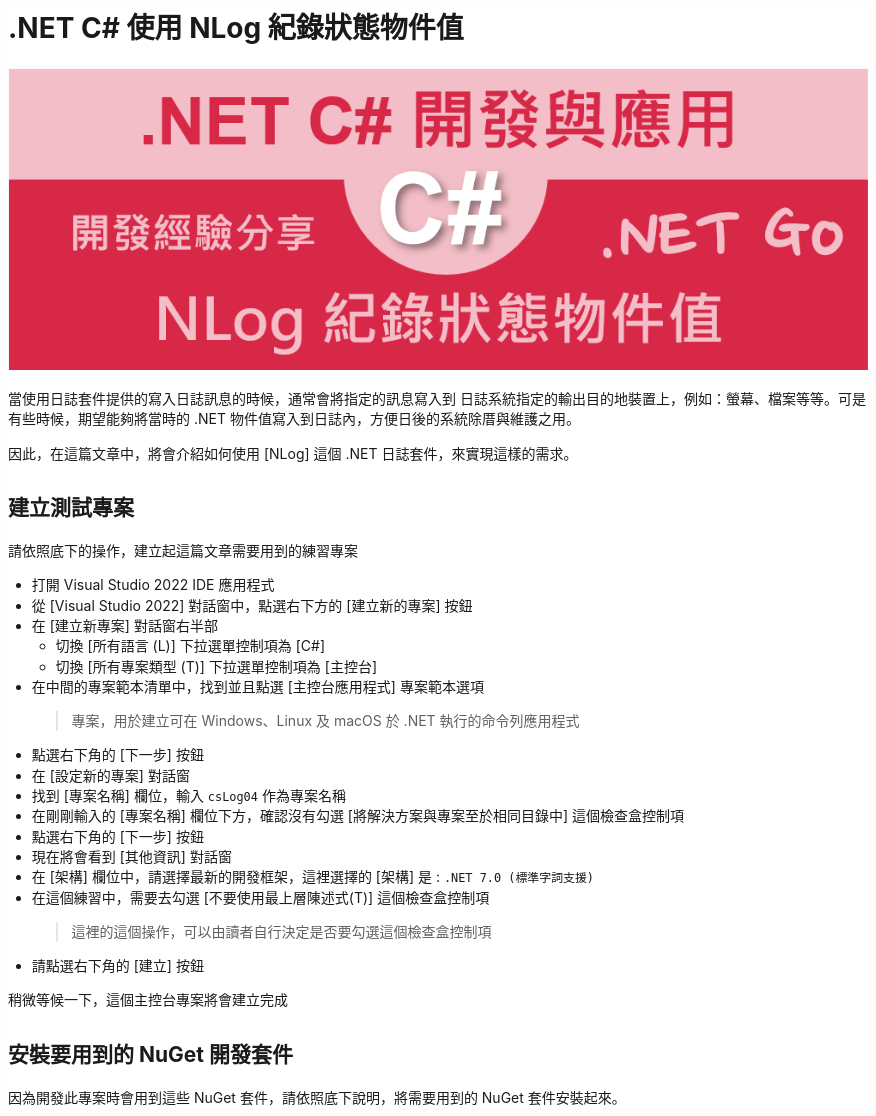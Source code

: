 # .NET C# 使用 NLog 紀錄狀態物件值

![](../Images/X2023-9899.png)

當使用日誌套件提供的寫入日誌訊息的時候，通常會將指定的訊息寫入到 日誌系統指定的輸出目的地裝置上，例如：螢幕、檔案等等。可是有些時候，期望能夠將當時的 .NET 物件值寫入到日誌內，方便日後的系統除厝與維護之用。

因此，在這篇文章中，將會介紹如何使用 [NLog] 這個 .NET 日誌套件，來實現這樣的需求。

## 建立測試專案

請依照底下的操作，建立起這篇文章需要用到的練習專案

* 打開 Visual Studio 2022 IDE 應用程式
* 從 [Visual Studio 2022] 對話窗中，點選右下方的 [建立新的專案] 按鈕
* 在 [建立新專案] 對話窗右半部
  * 切換 [所有語言 (L)] 下拉選單控制項為 [C#]
  * 切換 [所有專案類型 (T)] 下拉選單控制項為 [主控台]
* 在中間的專案範本清單中，找到並且點選 [主控台應用程式] 專案範本選項
  > 專案，用於建立可在 Windows、Linux 及 macOS 於 .NET 執行的命令列應用程式
* 點選右下角的 [下一步] 按鈕
* 在 [設定新的專案] 對話窗
* 找到 [專案名稱] 欄位，輸入 `csLog04` 作為專案名稱
* 在剛剛輸入的 [專案名稱] 欄位下方，確認沒有勾選 [將解決方案與專案至於相同目錄中] 這個檢查盒控制項
* 點選右下角的 [下一步] 按鈕
* 現在將會看到 [其他資訊] 對話窗
* 在 [架構] 欄位中，請選擇最新的開發框架，這裡選擇的 [架構] 是 : `.NET 7.0 (標準字詞支援)`
* 在這個練習中，需要去勾選 [不要使用最上層陳述式(T)] 這個檢查盒控制項
  > 這裡的這個操作，可以由讀者自行決定是否要勾選這個檢查盒控制項
* 請點選右下角的 [建立] 按鈕

稍微等候一下，這個主控台專案將會建立完成

## 安裝要用到的 NuGet 開發套件

因為開發此專案時會用到這些 NuGet 套件，請依照底下說明，將需要用到的 NuGet 套件安裝起來。
